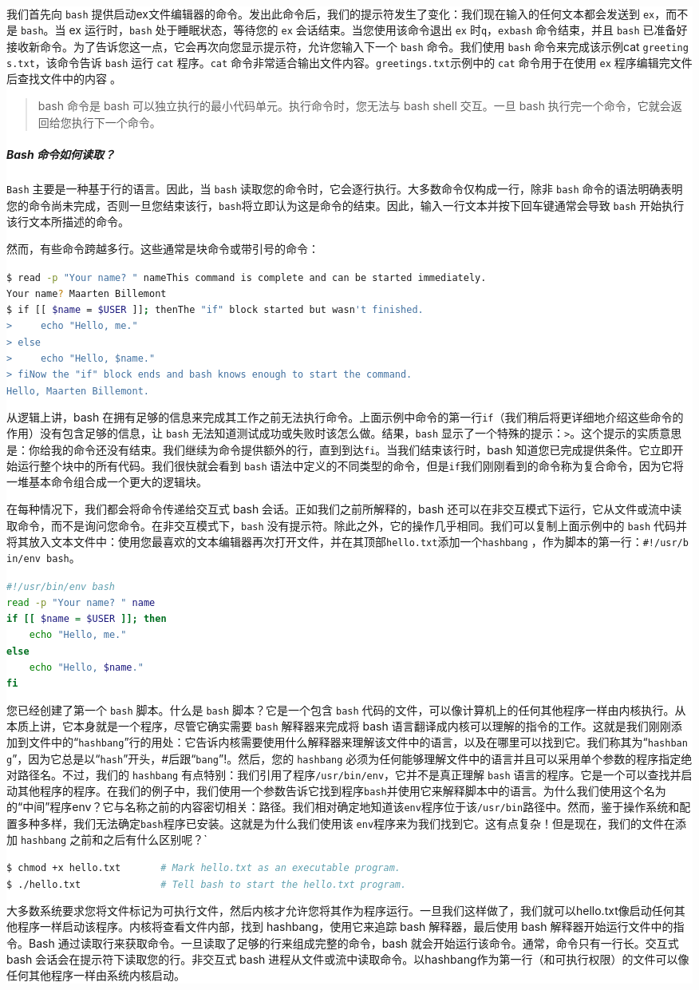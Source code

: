我们首先向 `bash` 提供启动ex文件编辑器的命令。发出此命令后，我们的提示符发生了变化：我们现在输入的任何文本都会发送到 `ex`，而不是 `bash`。当 ex 运行时，`bash` 处于睡眠状态，等待您的 `ex` 会话结束。当您使用该命令退出 `ex` 时`q`，`exbash` 命令结束，并且 `bash` 已准备好接收新命令。为了告诉您这一点，它会再次向您显示提示符，允许您输入下一个 `bash` 命令。我们使用 `bash` 命令来完成该示例cat `greetings.txt`，该命令告诉 `bash` 运行 `cat` 程序。`cat` 命令非常适合输出文件内容。`greetings.txt`示例中的 `cat` 命令用于在使用 `ex` 程序编辑完文件后查找文件中的内容 。

> bash 命令是 bash 可以独立执行的最小代码单元。执行命令时，您无法与 bash shell 交互。一旦 bash 执行完一个命令，它就会返回给您执行下一个命令。

##### Bash 命令如何读取？

`Bash` 主要是一种基于行的语言。因此，当 `bash` 读取您的命令时，它会逐行执行。大多数命令仅构成一行，除非 `bash` 命令的语法明确表明您的命令尚未完成，否则一旦您结束该行，`bash`将立即认为这是命令的结束。因此，输入一行文本并按下回车键通常会导致 `bash` 开始执行该行文本所描述的命令。

然而，有些命令跨越多行。这些通常是块命令或带引号的命令：
```bash
$ read -p "Your name? " nameThis command is complete and can be started immediately.
Your name? Maarten Billemont
$ if [[ $name = $USER ]]; thenThe "if" block started but wasn't finished.
>     echo "Hello, me."
> else
>     echo "Hello, $name."
> fiNow the "if" block ends and bash knows enough to start the command.
Hello, Maarten Billemont.
```
从逻辑上讲，bash 在拥有足够的信息来完成其工作之前无法执行命令。上面示例中命令的第一行`if`（我们稍后将更详细地介绍这些命令的作用）没有包含足够的信息，让 `bash` 无法知道测试成功或失败时该怎么做。结果，`bash` 显示了一个特殊的提示：`>`。这个提示的实质意思是：你给我的命令还没有结束。我们继续为命令提供额外的行，直到到达`fi`。当我们结束该行时，bash 知道您已完成提供条件。它立即开始运行整个块中的所有代码。我们很快就会看到 `bash` 语法中定义的不同类型的命令，但是`if`我们刚刚看到的命令称为复合命令，因为它将一堆基本命令组合成一个更大的逻辑块。

在每种情况下，我们都会将命令传递给交互式 bash 会话。正如我们之前所解释的，bash 还可以在非交互模式下运行，它从文件或流中读取命令，而不是询问您命令。在非交互模式下，`bash` 没有提示符。除此之外，它的操作几乎相同。我们可以复制上面示例中的 `bash` 代码并将其放入文本文件中：使用您最喜欢的文本编辑器再次打开文件，并在其顶部`hello.txt`添加一个`hashbang` ，作为脚本的第一行：`#!/usr/bin/env bash`。
```bash
#!/usr/bin/env bash
read -p "Your name? " name
if [[ $name = $USER ]]; then
    echo "Hello, me."
else
    echo "Hello, $name."
fi
```
您已经创建了第一个 `bash` 脚本。什么是 `bash` 脚本？它是一个包含 `bash` 代码的文件，可以像计算机上的任何其他程序一样由内核执行。从本质上讲，它本身就是一个程序，尽管它确实需要 `bash` 解释器来完成将 bash 语言翻译成内核可以理解的指令的工作。这就是我们刚刚添加到文件中的“`hashbang`”行的用处：它告诉内核需要使用什么解释器来理解该文件中的语言，以及在哪里可以找到它。我们称其为“`hashbang`”，因为它总是以“`hash`”开头，#后跟“`bang`”!。然后，您的 `hashbang` 必须为任何能够理解文件中的语言并且可以采用单个参数的程序指定绝对路径名。不过，我们的 `hashbang` 有点特别：我们引用了程序`/usr/bin/env`，它并不是真正理解 `bash` 语言的程序。它是一个可以查找并启动其他程序的程序。在我们的例子中，我们使用一个参数告诉它找到程序`bash`并使用它来解释脚本中的语言。为什么我们使用这个名为 的“中间”程序env？它与名称之前的内容密切相关：路径。我们相对确定地知道该`env`程序位于该`/usr/bin`路径中。然而，鉴于操作系统和配置多种多样，我们无法确定`bash`程序已安装。这就是为什么我们使用该 `env`程序来为我们找到它。这有点复杂！但是现在，我们的文件在添加 `hashbang` 之前和之后有什么区别呢？`

```bash
$ chmod +x hello.txt       # Mark hello.txt as an executable program.
$ ./hello.txt              # Tell bash to start the hello.txt program.
```
大多数系统要求您将文件标记为可执行文件，然后内核才允许您将其作为程序运行。一旦我们这样做了，我们就可以hello.txt像启动任何其他程序一样启动该程序。内核将查看文件内部，找到 hashbang，使用它来追踪 bash 解释器，最后使用 bash 解释器开始运行文件中的指令。Bash 通过读取行​​来获取命令。一旦读取了足够的行来组成完整的命令，bash 就会开始运行该命令。通常，命令只有一行长。交互式 bash 会话会在提示符下读取您的行。非交互式 bash 进程从文件或流中读取命令。以hashbang作为第一行（和可执行权限）的文件可以像任何其他程序一样由系统内核启动。
